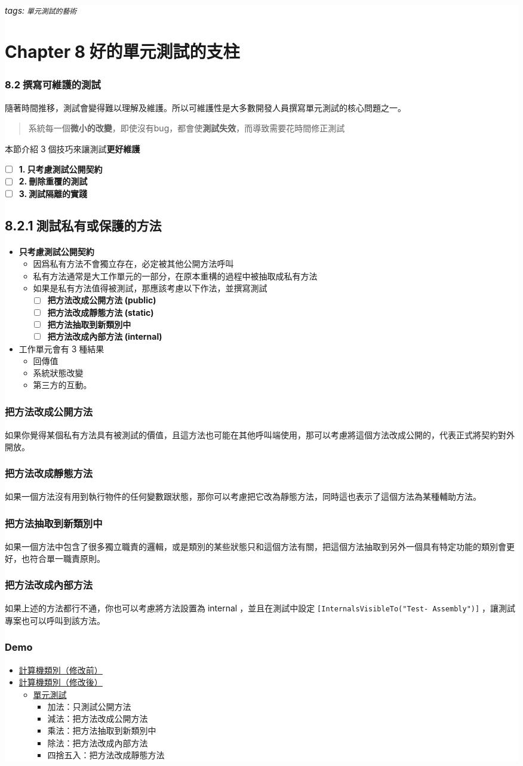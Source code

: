 ###### tags: `單元測試的藝術`
# Chapter 8 好的單元測試的支柱
### 8.2 撰寫可維護的測試

隨著時間推移，測試會變得難以理解及維護。所以可維護性是大多數開發人員撰寫單元測試的核心問題之一。

> 系統每一個**微小的改變**，即使沒有bug，都會使**測試失效**，而導致需要花時間修正測試

本節介紹 3 個技巧來讓測試**更好維護**

- [ ] **1. 只考慮測試公開契約**
- [ ] **2. 刪除重覆的測試**
- [ ] **3. 測試隔離的實踐**

## 8.2.1 測試私有或保護的方法
+ **只考慮測試公開契約**
  - 因爲私有方法不會獨立存在，必定被其他公開方法呼叫
  - 私有方法通常是大工作單元的一部分，在原本重構的過程中被抽取成私有方法
  - 如果是私有方法值得被測試，那應該考慮以下作法，並撰寫測試
    - [ ] **把方法改成公開方法 (public)**
    - [ ] **把方法改成靜態方法 (static)**
    - [ ] **把方法抽取到新類別中**
    - [ ] **把方法改成內部方法 (internal)**
+ 工作單元會有 3 種結果
  - 回傳值
  - 系統狀態改變
  - 第三方的互動。

### 把方法改成公開方法
如果你覺得某個私有方法具有被測試的價值，且這方法也可能在其他呼叫端使用，那可以考慮將這個方法改成公開的，代表正式將契約對外開放。

### 把方法改成靜態方法
如果一個方法沒有用到執行物件的任何變數跟狀態，那你可以考慮把它改為靜態方法，同時這也表示了這個方法為某種輔助方法。

### 把方法抽取到新類別中
如果一個方法中包含了很多獨立職責的邏輯，或是類別的某些狀態只和這個方法有關，把這個方法抽取到另外一個具有特定功能的類別會更好，也符合單一職責原則。

### 把方法改成內部方法
如果上述的方法都行不通，你也可以考慮將方法設置為 internal ，並且在測試中設定 ```[InternalsVisibleTo("Test- Assembly")]``` ，讓測試專案也可以呼叫到該方法。

### Demo
  + [計算機類別（修改前）](https://github.com/YNCBearz/CodingKaoshiungArtOfUnitTesting/blob/main/C%23/CKUT/CKUT.Core/Services/Ch8/8.2.1/CalculatorOriginal.cs)
  + [計算機類別（修改後）](https://github.com/YNCBearz/CodingKaoshiungArtOfUnitTesting/blob/main/C%23/CKUT/CKUT.Core/Services/Ch8/8.2.1/Calculator.cs)
      - [單元測試](https://github.com/YNCBearz/CodingKaoshiungArtOfUnitTesting/blob/main/C%23/CKUT/CKUT.UnitTests/Ch8/8.2.1/CalculatorTest.cs)
          - 加法：只測試公開方法
          - 減法：把方法改成公開方法
          - 乘法：把方法抽取到新類別中
          - 除法：把方法改成內部方法
          - 四捨五入：把方法改成靜態方法
